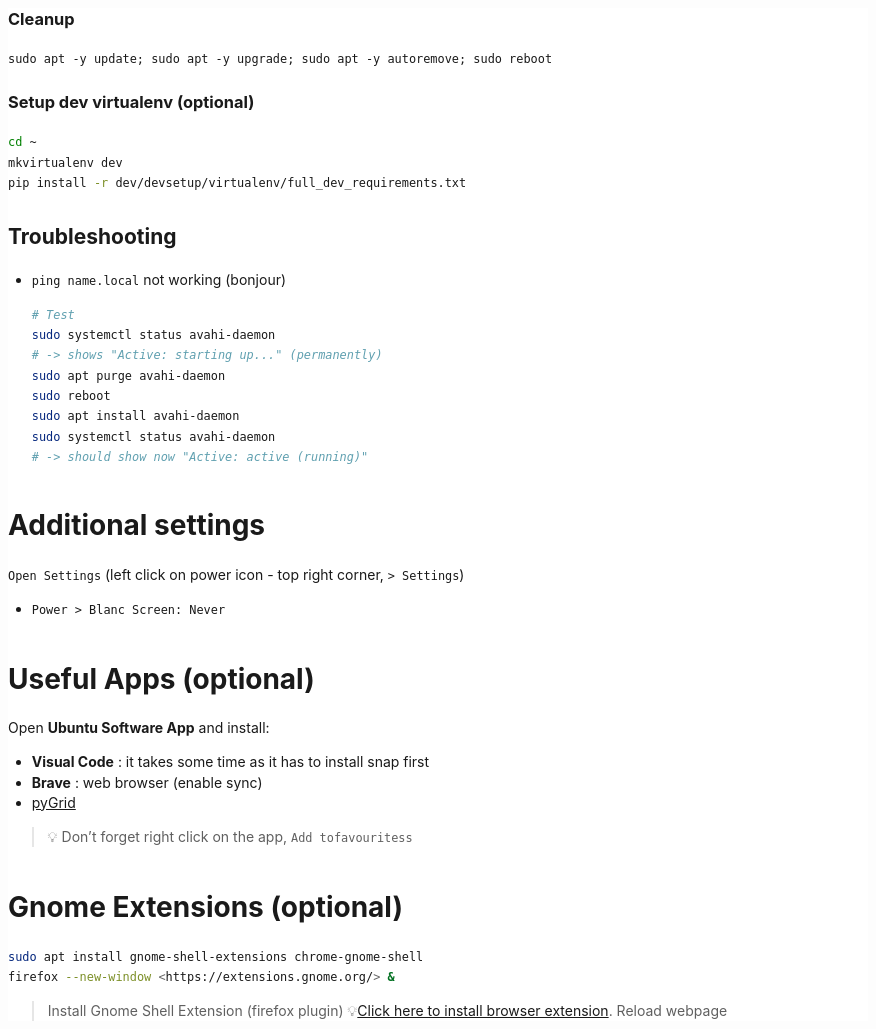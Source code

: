### **Cleanup**

```
sudo apt -y update; sudo apt -y upgrade; sudo apt -y autoremove; sudo reboot
```

### Setup dev virtualenv (optional)

```bash
cd ~
mkvirtualenv dev
pip install -r dev/devsetup/virtualenv/full_dev_requirements.txt
```

## Troubleshooting

* `ping name.local` not working (bonjour)

  ```bash
  # Test 
  sudo systemctl status avahi-daemon
  # -> shows "Active: starting up..." (permanently)
  sudo apt purge avahi-daemon
  sudo reboot
  sudo apt install avahi-daemon
  sudo systemctl status avahi-daemon
  # -> should show now "Active: active (running)"
  ```

# Additional settings

`Open Settings` (left click on power icon - top right corner, `> Settings`)

* `Power > Blanc Screen: Never`

# Useful Apps (optional)

Open **Ubuntu Software App** and install:

* **Visual Code** : it takes some time as it has to install snap first
* **Brave** : web browser (enable sync)
* [pyGrid](https://github.com/pkkid/pygrid)

> 💡 Don’t forget right click on the app, `Add tofavouritess`

# Gnome Extensions (optional)

```bash
sudo apt install gnome-shell-extensions chrome-gnome-shell
firefox --new-window <https://extensions.gnome.org/> &
```

> Install Gnome Shell Extension (firefox plugin)
> 💡[Click here to install browser extension](https://extensions.gnome.org/#).
> Reload webpage
